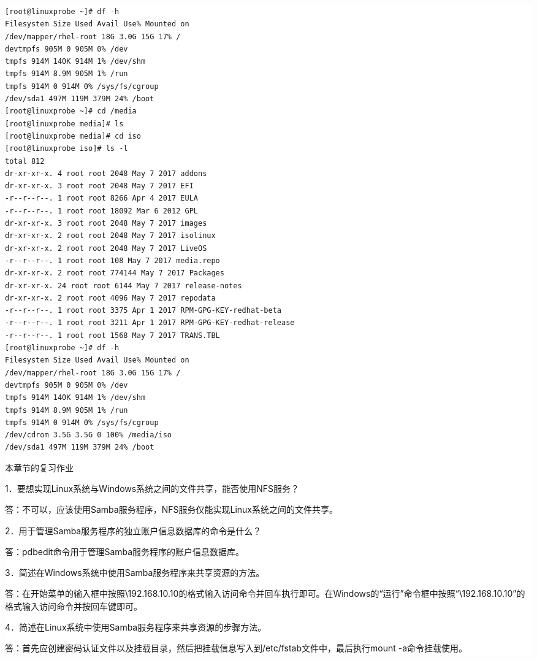 ```shell
[root@linuxprobe ~]# df -h
Filesystem Size Used Avail Use% Mounted on
/dev/mapper/rhel-root 18G 3.0G 15G 17% /
devtmpfs 905M 0 905M 0% /dev
tmpfs 914M 140K 914M 1% /dev/shm
tmpfs 914M 8.9M 905M 1% /run
tmpfs 914M 0 914M 0% /sys/fs/cgroup
/dev/sda1 497M 119M 379M 24% /boot
[root@linuxprobe ~]# cd /media
[root@linuxprobe media]# ls
[root@linuxprobe media]# cd iso
[root@linuxprobe iso]# ls -l
total 812
dr-xr-xr-x. 4 root root 2048 May 7 2017 addons
dr-xr-xr-x. 3 root root 2048 May 7 2017 EFI
-r--r--r--. 1 root root 8266 Apr 4 2017 EULA
-r--r--r--. 1 root root 18092 Mar 6 2012 GPL
dr-xr-xr-x. 3 root root 2048 May 7 2017 images
dr-xr-xr-x. 2 root root 2048 May 7 2017 isolinux
dr-xr-xr-x. 2 root root 2048 May 7 2017 LiveOS
-r--r--r--. 1 root root 108 May 7 2017 media.repo
dr-xr-xr-x. 2 root root 774144 May 7 2017 Packages
dr-xr-xr-x. 24 root root 6144 May 7 2017 release-notes
dr-xr-xr-x. 2 root root 4096 May 7 2017 repodata
-r--r--r--. 1 root root 3375 Apr 1 2017 RPM-GPG-KEY-redhat-beta
-r--r--r--. 1 root root 3211 Apr 1 2017 RPM-GPG-KEY-redhat-release
-r--r--r--. 1 root root 1568 May 7 2017 TRANS.TBL
[root@linuxprobe ~]# df -h
Filesystem Size Used Avail Use% Mounted on
/dev/mapper/rhel-root 18G 3.0G 15G 17% /
devtmpfs 905M 0 905M 0% /dev
tmpfs 914M 140K 914M 1% /dev/shm
tmpfs 914M 8.9M 905M 1% /run
tmpfs 914M 0 914M 0% /sys/fs/cgroup
/dev/cdrom 3.5G 3.5G 0 100% /media/iso
/dev/sda1 497M 119M 379M 24% /boot
```

本章节的复习作业

1．要想实现Linux系统与Windows系统之间的文件共享，能否使用NFS服务？

答：不可以，应该使用Samba服务程序，NFS服务仅能实现Linux系统之间的文件共享。

2．用于管理Samba服务程序的独立账户信息数据库的命令是什么？

答：pdbedit命令用于管理Samba服务程序的账户信息数据库。

3．简述在Windows系统中使用Samba服务程序来共享资源的方法。

答：在开始菜单的输入框中按照\\192.168.10.10的格式输入访问命令并回车执行即可。在Windows的“运行”命令框中按照“\\192.168.10.10”的格式输入访问命令并按回车键即可。

4．简述在Linux系统中使用Samba服务程序来共享资源的步骤方法。

答：首先应创建密码认证文件以及挂载目录，然后把挂载信息写入到/etc/fstab文件中，最后执行mount -a命令挂载使用。
